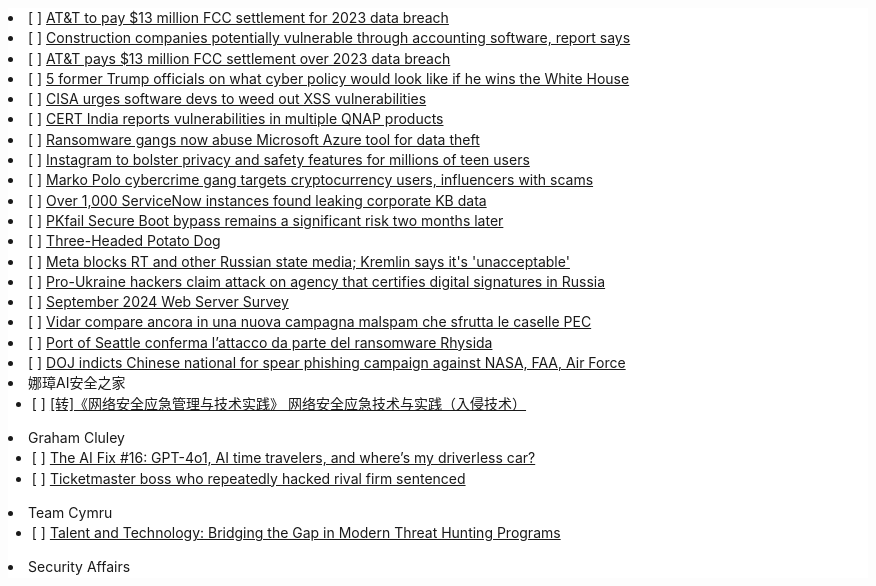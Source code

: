 <li>[ ] <a href="https://therecord.media/att-13-million-fcc-settlement-data-breach">AT&amp;T to pay $13 million FCC settlement for 2023 data breach</a></li>
<li>[ ] <a href="https://therecord.media/foundation-software-construction-industry-accounting-software-vulnerability">Construction companies potentially vulnerable through accounting software, report says</a></li>
<li>[ ] <a href="https://www.bleepingcomputer.com/news/security/atandt-pays-13-million-fcc-settlement-over-2023-data-breach/">AT&amp;T pays $13 million FCC settlement over 2023 data breach</a></li>
<li>[ ] <a href="https://therecord.media/former-trump-cyber-officials-on-what-a-second-term-would-mean">5 former Trump officials on what cyber policy would look like if he wins the White House</a></li>
<li>[ ] <a href="https://www.bleepingcomputer.com/news/security/cisa-urges-software-devs-to-weed-out-xss-vulnerabilities/">CISA urges software devs to weed out XSS vulnerabilities</a></li>
<li>[ ] <a href="https://cyble.com/blog/cert-india-reports-vulnerabilities-in-multiple-qnap-products/">CERT India reports vulnerabilities in multiple QNAP products</a></li>
<li>[ ] <a href="https://www.bleepingcomputer.com/news/security/ransomware-gangs-now-abuse-microsoft-azure-tool-for-data-theft/">Ransomware gangs now abuse Microsoft Azure tool for data theft</a></li>
<li>[ ] <a href="https://therecord.media/instagram-bolster-privacy-security-teens-children-social-media">Instagram to bolster privacy and safety features for millions of teen users</a></li>
<li>[ ] <a href="https://therecord.media/marko-polo-cybercrime-group-cryptocurrency-gamers-influencers">Marko Polo cybercrime gang targets cryptocurrency users, influencers with scams</a></li>
<li>[ ] <a href="https://www.bleepingcomputer.com/news/security/over-1-000-servicenow-instances-found-leaking-corporate-kb-data/">Over 1,000 ServiceNow instances found leaking corporate KB data</a></li>
<li>[ ] <a href="https://www.bleepingcomputer.com/news/security/pkfail-secure-boot-bypass-remains-a-significant-risk-two-months-later/">PKfail Secure Boot bypass remains a significant risk two months later</a></li>
<li>[ ] <a href="https://blog.compass-security.com/2024/09/three-headed-potato-dog/">Three-Headed Potato Dog</a></li>
<li>[ ] <a href="https://therecord.media/meta-bans-russian-state-owned-media-facebook-instagram">Meta blocks RT and other Russian state media; Kremlin says it's 'unacceptable'</a></li>
<li>[ ] <a href="https://therecord.media/russia-osnavanie-digital-signatures-cyberattack-ukraine">Pro-Ukraine hackers claim attack on agency that certifies digital signatures in Russia</a></li>
<li>[ ] <a href="https://www.netcraft.com/blog/september-2024-web-server-survey/">September 2024 Web Server Survey</a></li>
<li>[ ] <a href="https://cert-agid.gov.it/news/vidar-compare-ancora-in-una-nuova-campagna-malspam-che-sfrutta-le-caselle-pec/">Vidar compare ancora in una nuova campagna malspam che sfrutta le caselle PEC</a></li>
<li>[ ] <a href="https://www.securityinfo.it/2024/09/17/port-of-seattle-conferma-lattacco-da-parte-del-ransomware-rhysida/">Port of Seattle conferma l’attacco da parte del ransomware Rhysida</a></li>
<li>[ ] <a href="https://therecord.media/doj-indicts-chinese-nationa-nasa-data-theft-aviation">DOJ indicts Chinese national for spear phishing campaign against NASA, FAA, Air Force</a></li>
</ul></li>
<li>娜璋AI安全之家
<ul>
<li>[ ] <a href="https://mp.weixin.qq.com/s?__biz=Mzg5MTM5ODU2Mg==&mid=2247500768&idx=1&sn=d6062086e8a20be31ec46f3d364c15a4&chksm=cfcf732df8b8fa3b262f34a1642838351ddf14b14ce40b709e920ae49df199e7c102ebbf8629&scene=58&subscene=0#rd">[转]《网络安全应急管理与技术实践》 网络安全应急技术与实践（入侵技术）</a></li>
</ul></li>
<li>Graham Cluley
<ul>
<li>[ ] <a href="https://grahamcluley.com/the-ai-fix-16/">The AI Fix #16: GPT-4o1, AI time travelers, and where’s my driverless car?</a></li>
<li>[ ] <a href="https://www.bitdefender.com/blog/hotforsecurity/ticketmaster-boss-who-repeatedly-hacked-rival-firm-sentenced/">Ticketmaster boss who repeatedly hacked rival firm sentenced</a></li>
</ul></li>
<li>Team Cymru
<ul>
<li>[ ] <a href="https://www.team-cymru.com/post/talent-and-technology-bridging-the-gap-in-modern-threat-hunting-programs">Talent and Technology: Bridging the Gap in Modern Threat Hunting Programs</a></li>
</ul></li>
<li>Security Affairs
<ul>